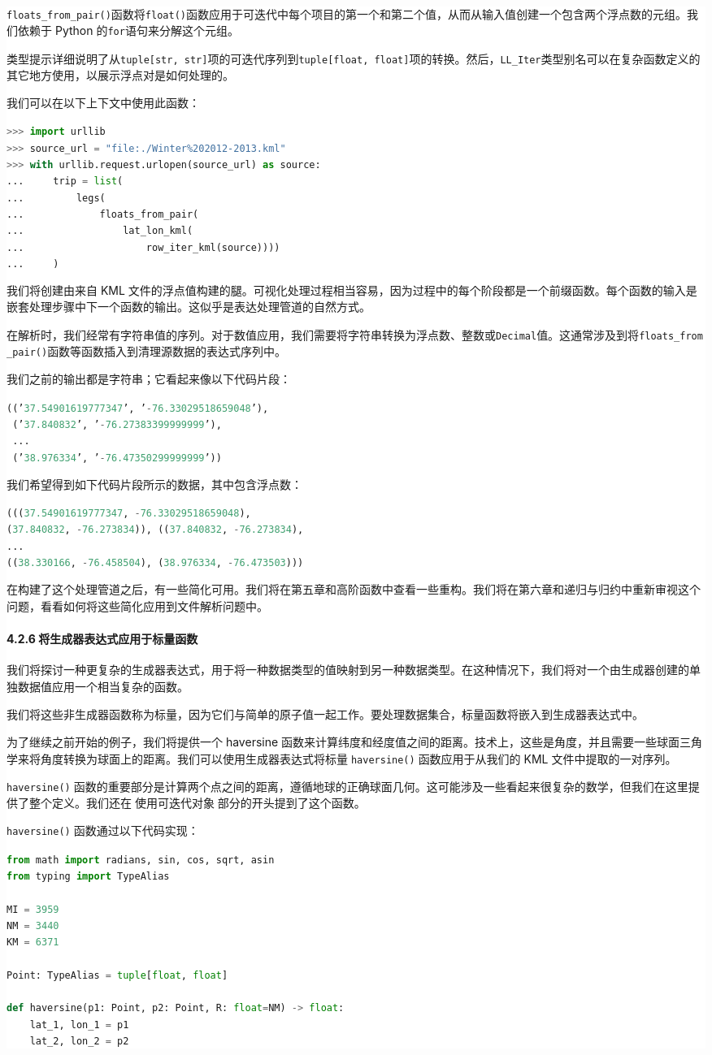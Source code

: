 `floats_from_pair()`函数将`float()`函数应用于可迭代中每个项目的第一个和第二个值，从而从输入值创建一个包含两个浮点数的元组。我们依赖于 Python 的`for`语句来分解这个元组。

类型提示详细说明了从`tuple[str, str]`项的可迭代序列到`tuple[float, float]`项的转换。然后，`LL_Iter`类型别名可以在复杂函数定义的其它地方使用，以展示浮点对是如何处理的。

我们可以在以下上下文中使用此函数：

```py
>>> import urllib 
>>> source_url = "file:./Winter%202012-2013.kml" 
>>> with urllib.request.urlopen(source_url) as source: 
...     trip = list( 
...         legs( 
...             floats_from_pair( 
...                 lat_lon_kml( 
...                     row_iter_kml(source)))) 
...     )
```

我们将创建由来自 KML 文件的浮点值构建的腿。可视化处理过程相当容易，因为过程中的每个阶段都是一个前缀函数。每个函数的输入是嵌套处理步骤中下一个函数的输出。这似乎是表达处理管道的自然方式。

在解析时，我们经常有字符串值的序列。对于数值应用，我们需要将字符串转换为浮点数、整数或`Decimal`值。这通常涉及到将`floats_from_pair()`函数等函数插入到清理源数据的表达式序列中。

我们之前的输出都是字符串；它看起来像以下代码片段：

```py
((’37.54901619777347’, ’-76.33029518659048’), 
 (’37.840832’, ’-76.27383399999999’), 
 ... 
 (’38.976334’, ’-76.47350299999999’))
```

我们希望得到如下代码片段所示的数据，其中包含浮点数：

```py
(((37.54901619777347, -76.33029518659048), 
(37.840832, -76.273834)), ((37.840832, -76.273834), 
... 
((38.330166, -76.458504), (38.976334, -76.473503)))
```

在构建了这个处理管道之后，有一些简化可用。我们将在第五章和高阶函数中查看一些重构。我们将在第六章和递归与归约中重新审视这个问题，看看如何将这些简化应用到文件解析问题中。

#### 4.2.6 将生成器表达式应用于标量函数

我们将探讨一种更复杂的生成器表达式，用于将一种数据类型的值映射到另一种数据类型。在这种情况下，我们将对一个由生成器创建的单独数据值应用一个相当复杂的函数。

我们将这些非生成器函数称为标量，因为它们与简单的原子值一起工作。要处理数据集合，标量函数将嵌入到生成器表达式中。

为了继续之前开始的例子，我们将提供一个 haversine 函数来计算纬度和经度值之间的距离。技术上，这些是角度，并且需要一些球面三角学来将角度转换为球面上的距离。我们可以使用生成器表达式将标量 `haversine()` 函数应用于从我们的 KML 文件中提取的一对序列。

`haversine()` 函数的重要部分是计算两个点之间的距离，遵循地球的正确球面几何。这可能涉及一些看起来很复杂的数学，但我们在这里提供了整个定义。我们还在 使用可迭代对象 部分的开头提到了这个函数。

`haversine()` 函数通过以下代码实现：

```py
from math import radians, sin, cos, sqrt, asin 
from typing import TypeAlias 

MI = 3959 
NM = 3440 
KM = 6371 

Point: TypeAlias = tuple[float, float] 

def haversine(p1: Point, p2: Point, R: float=NM) -> float: 
    lat_1, lon_1 = p1 
    lat_2, lon_2 = p2 
```